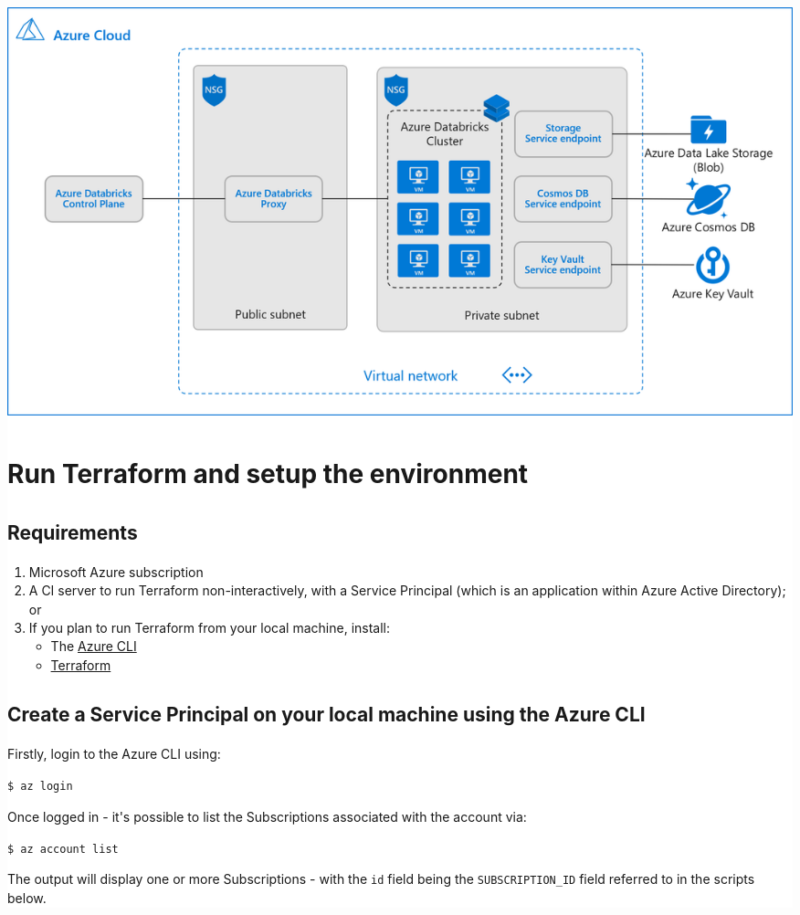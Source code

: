    ![Physical architecture](media/architecture-physical.png 'Physical architecture')

# Run Terraform and setup the environment

## Requirements

1. Microsoft Azure subscription
2. A CI server to run Terraform non-interactively, with a Service Principal (which is an application within Azure Active Directory); or
3. If you plan to run Terraform from your local machine, install:
   - The [Azure CLI](https://docs.microsoft.com/en-us/cli/azure/install-azure-cli?view=azure-cli-latest)
   - [Terraform](https://www.terraform.io)

## Create a Service Principal on your local machine using the Azure CLI

Firstly, login to the Azure CLI using:
```shell
$ az login
```
Once logged in - it's possible to list the Subscriptions associated with the account via:
```shell
$ az account list
```

The output will display one or more Subscriptions - with the `id` field being the `SUBSCRIPTION_ID` field referred to in the scripts below.
